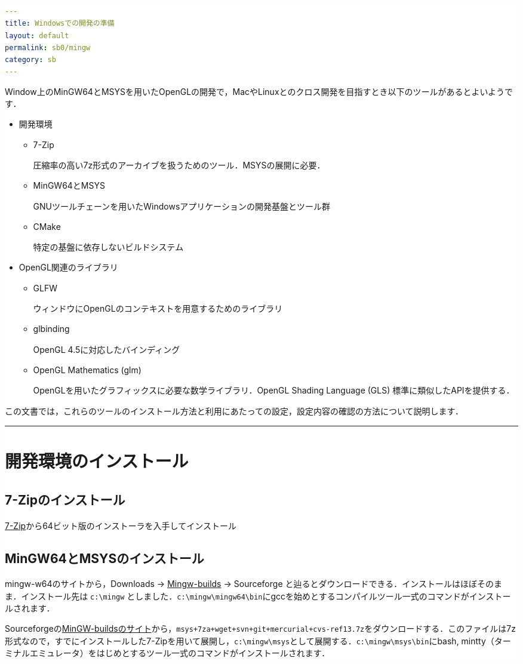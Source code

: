 ```yaml
---
title: Windowsでの開発の準備
layout: default
permalink: sb0/mingw
category: sb
---
```


Window上のMinGW64とMSYSを用いたOpenGLの開発で，MacやLinuxとのクロス開発を目指すとき以下のツールがあるとよいようです．

- 開発環境

    - 7-Zip

        圧縮率の高い7z形式のアーカイブを扱うためのツール．MSYSの展開に必要．

    - MinGW64とMSYS

        GNUツールチェーンを用いたWindowsアプリケーションの開発基盤とツール群

    - CMake

        特定の基盤に依存しないビルドシステム

- OpenGL関連のライブラリ

    - GLFW

        ウィンドウにOpenGLのコンテキストを用意するためのライブラリ

    - glbinding

        OpenGL 4.5に対応したバインディング

    - OpenGL Mathematics (glm)

        OpenGLを用いたグラフィックスに必要な数学ライブラリ．OpenGL Shading Language (GLS) 標準に類似したAPIを提供する．

この文書では，これらのツールのインストール方法と利用にあたっての設定，設定内容の確認の方法について説明します．


-----

# 開発環境のインストール

## 7-Zipのインストール

[7-Zip](http://www.u-zip.org/)から64ビット版のインストーラを入手してインストール

## MinGW64とMSYSのインストール

mingw-w64のサイトから，Downloads → [Mingw-builds](http://mingw-w64.yaxm.org/doku.php/download/mingw-builds) → Sourceforge と辿るとダウンロードできる．インストールはほぼそのまま．インストール先は `c:\mingw` としました．`c:\mingw\mingw64\bin`にgccを始めとするコンパイルツール一式のコマンドがインストールされます．

Sourceforgeの[MinGW-buildsのサイト](http://sourceforge.net/projects/mingwbuilds/files/external-binary-packages/)から，`msys+7za+wget+svn+git+mercurial+cvs-ref13.7z`をダウンロードする．このファイルは7z形式なので，すでにインストールした7-Zipを用いて展開し，`c:\mingw\msys`として展開する．`c:\mingw\msys\bin`にbash, mintty（ターミナルエミュレータ）をはじめとするツール一式のコマンドがインストールされます．
